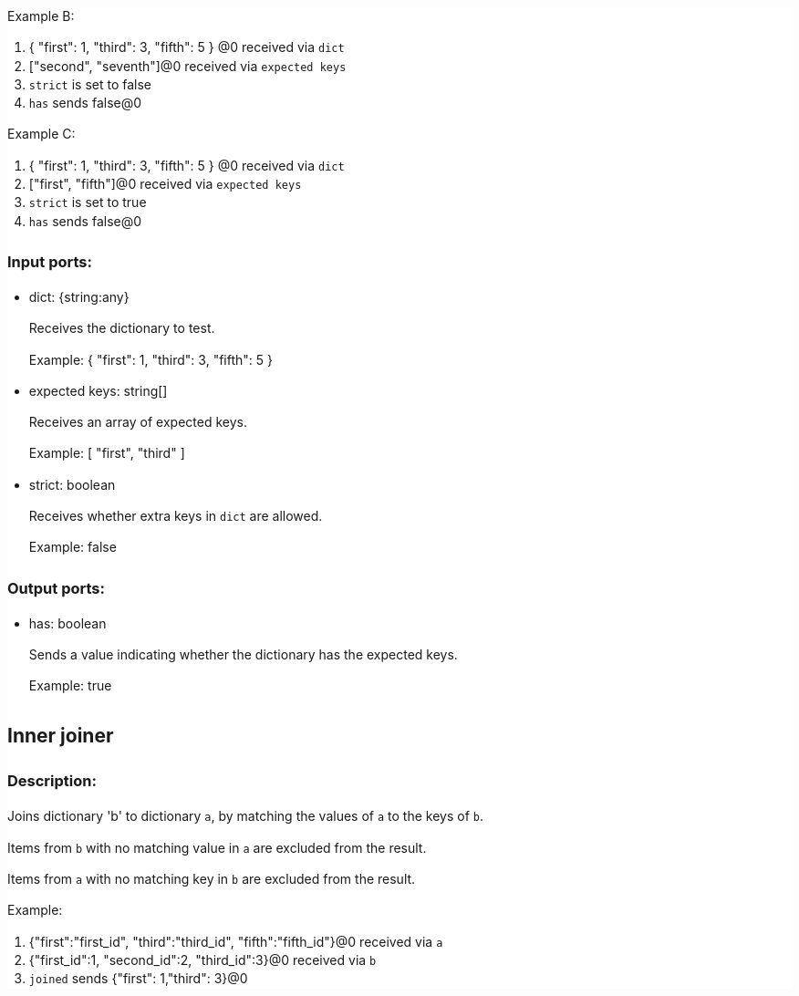 Example B:
1. { "first": 1, "third": 3, "fifth": 5 } @0 received via `dict`
2. ["second", "seventh"]@0 received via `expected keys`
3. `strict` is set to false
4. `has` sends false@0

Example C:
1. { "first": 1, "third": 3, "fifth": 5 } @0 received via `dict`
2. ["first", "fifth"]@0 received via `expected keys`
3. `strict` is set to true
4. `has` sends false@0

### Input ports: 
* dict: {string:any}

    Receives the dictionary to test.
    
    Example:
    { "first": 1, "third": 3, "fifth": 5 }


* expected keys: string[]

    Receives an array of expected keys.
    
    Example:
    [ "first", "third" ]


* strict: boolean

    Receives whether extra keys in `dict` are allowed.
    
    Example:
    false


### Output ports: 
* has: boolean

    Sends a value indicating whether the dictionary has the expected keys.
    
    Example:
    true
    




## Inner joiner

### Description:
Joins dictionary 'b' to dictionary `a`, by matching the values of `a` to the keys of `b`.

Items from `b` with no matching value in `a` are excluded from the result.

Items from `a` with no matching key in `b` are excluded from the result.

Example:
1. {"first":"first_id", "third":"third_id", "fifth":"fifth_id"}@0 received via `a`
2. {"first_id":1, "second_id":2, "third_id":3}@0 received via `b`
3. `joined` sends {"first": 1,"third": 3}@0
